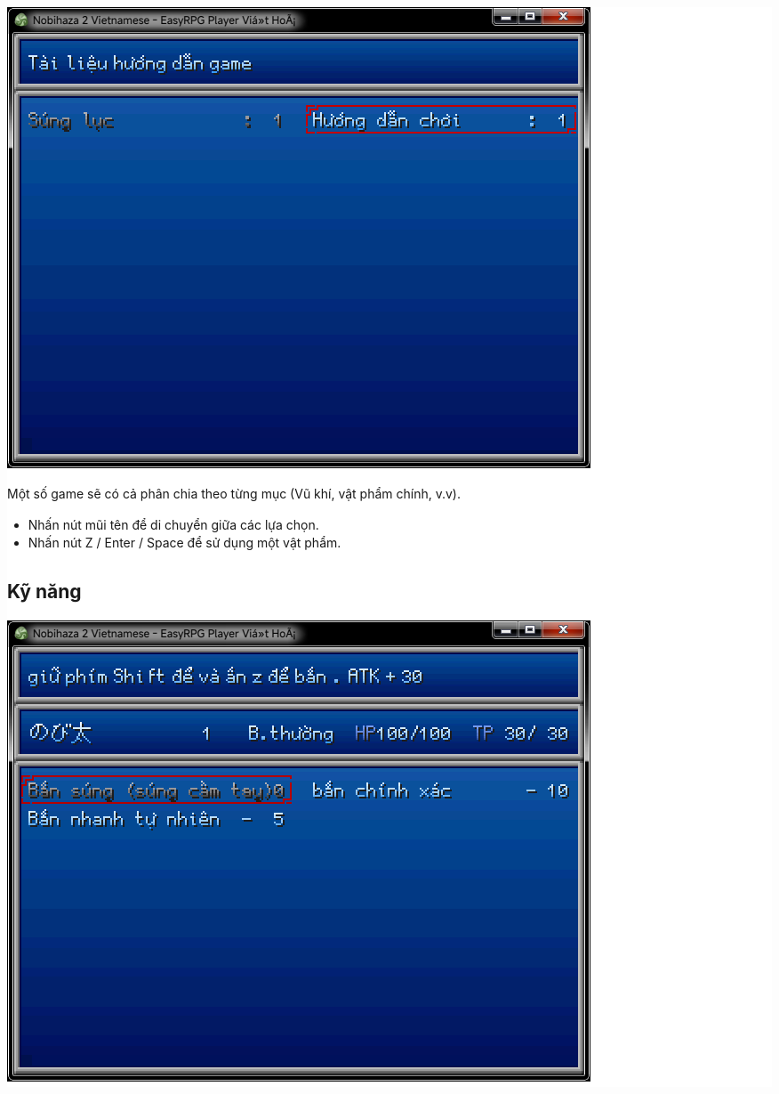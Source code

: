 ![](images/image-40.png)

Một số game sẽ có cả phân chia theo từng mục (Vũ khí, vật phẩm chính, v.v).

* Nhấn nút mũi tên để di chuyển giữa các lựa chọn.
* Nhấn nút Z / Enter / Space để sử dụng một vật phẩm.

## Kỹ năng

![](images/image-41.png)
